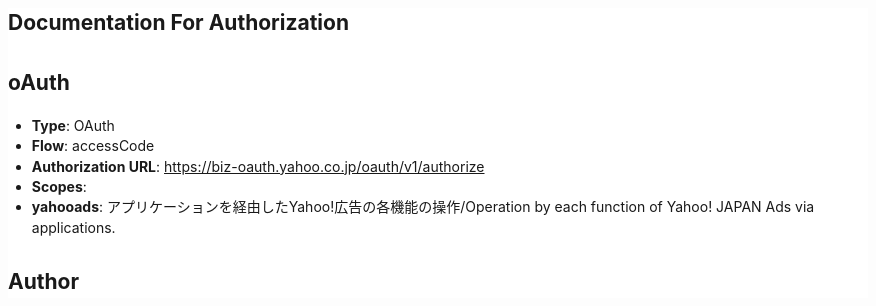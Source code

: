 
## Documentation For Authorization


## oAuth

- **Type**: OAuth
- **Flow**: accessCode
- **Authorization URL**: https://biz-oauth.yahoo.co.jp/oauth/v1/authorize
- **Scopes**: 
 - **yahooads**: アプリケーションを経由したYahoo!広告の各機能の操作/Operation by each function of Yahoo! JAPAN Ads via applications.


## Author




